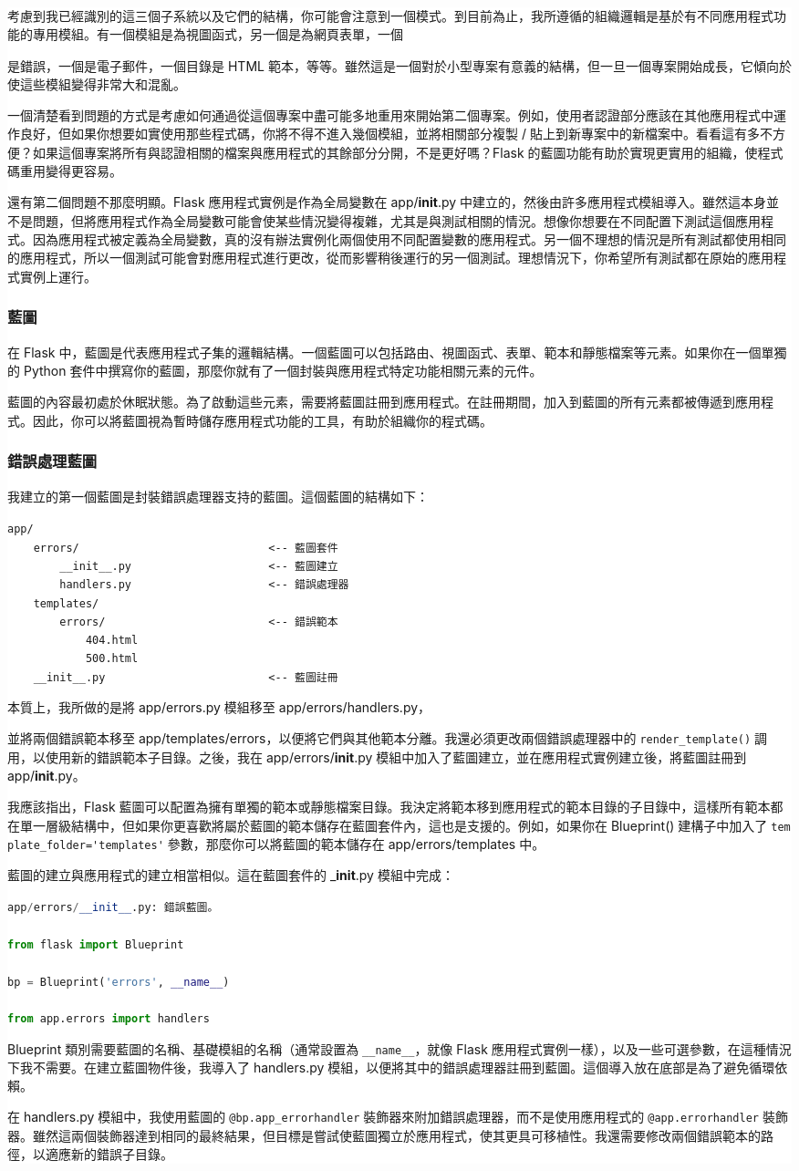 考慮到我已經識別的這三個子系統以及它們的結構，你可能會注意到一個模式。到目前為止，我所遵循的組織邏輯是基於有不同應用程式功能的專用模組。有一個模組是為視圖函式，另一個是為網頁表單，一個

是錯誤，一個是電子郵件，一個目錄是 HTML 範本，等等。雖然這是一個對於小型專案有意義的結構，但一旦一個專案開始成長，它傾向於使這些模組變得非常大和混亂。

一個清楚看到問題的方式是考慮如何通過從這個專案中盡可能多地重用來開始第二個專案。例如，使用者認證部分應該在其他應用程式中運作良好，但如果你想要如實使用那些程式碼，你將不得不進入幾個模組，並將相關部分複製 / 貼上到新專案中的新檔案中。看看這有多不方便？如果這個專案將所有與認證相關的檔案與應用程式的其餘部分分開，不是更好嗎？Flask 的藍圖功能有助於實現更實用的組織，使程式碼重用變得更容易。

還有第二個問題不那麼明顯。Flask 應用程式實例是作為全局變數在 app/__init__.py 中建立的，然後由許多應用程式模組導入。雖然這本身並不是問題，但將應用程式作為全局變數可能會使某些情況變得複雜，尤其是與測試相關的情況。想像你想要在不同配置下測試這個應用程式。因為應用程式被定義為全局變數，真的沒有辦法實例化兩個使用不同配置變數的應用程式。另一個不理想的情況是所有測試都使用相同的應用程式，所以一個測試可能會對應用程式進行更改，從而影響稍後運行的另一個測試。理想情況下，你希望所有測試都在原始的應用程式實例上運行。

### 藍圖
在 Flask 中，藍圖是代表應用程式子集的邏輯結構。一個藍圖可以包括路由、視圖函式、表單、範本和靜態檔案等元素。如果你在一個單獨的 Python 套件中撰寫你的藍圖，那麼你就有了一個封裝與應用程式特定功能相關元素的元件。

藍圖的內容最初處於休眠狀態。為了啟動這些元素，需要將藍圖註冊到應用程式。在註冊期間，加入到藍圖的所有元素都被傳遞到應用程式。因此，你可以將藍圖視為暫時儲存應用程式功能的工具，有助於組織你的程式碼。

### 錯誤處理藍圖
我建立的第一個藍圖是封裝錯誤處理器支持的藍圖。這個藍圖的結構如下：

```
app/
    errors/                             <-- 藍圖套件
        __init__.py                     <-- 藍圖建立
        handlers.py                     <-- 錯誤處理器
    templates/
        errors/                         <-- 錯誤範本
            404.html
            500.html
    __init__.py                         <-- 藍圖註冊
```

本質上，我所做的是將 app/errors.py 模組移至 app/errors/handlers.py，

並將兩個錯誤範本移至 app/templates/errors，以便將它們與其他範本分離。我還必須更改兩個錯誤處理器中的 `render_template()` 調用，以使用新的錯誤範本子目錄。之後，我在 app/errors/__init__.py 模組中加入了藍圖建立，並在應用程式實例建立後，將藍圖註冊到 app/__init__.py。

我應該指出，Flask 藍圖可以配置為擁有單獨的範本或靜態檔案目錄。我決定將範本移到應用程式的範本目錄的子目錄中，這樣所有範本都在單一層級結構中，但如果你更喜歡將屬於藍圖的範本儲存在藍圖套件內，這也是支援的。例如，如果你在 Blueprint() 建構子中加入了 `template_folder='templates'` 參數，那麼你可以將藍圖的範本儲存在 app/errors/templates 中。

藍圖的建立與應用程式的建立相當相似。這在藍圖套件的 ___init__.py 模組中完成：

```python
app/errors/__init__.py: 錯誤藍圖。

from flask import Blueprint

bp = Blueprint('errors', __name__)

from app.errors import handlers
```

Blueprint 類別需要藍圖的名稱、基礎模組的名稱（通常設置為 `__name__`，就像 Flask 應用程式實例一樣），以及一些可選參數，在這種情況下我不需要。在建立藍圖物件後，我導入了 handlers.py 模組，以便將其中的錯誤處理器註冊到藍圖。這個導入放在底部是為了避免循環依賴。

在 handlers.py 模組中，我使用藍圖的 `@bp.app_errorhandler` 裝飾器來附加錯誤處理器，而不是使用應用程式的 `@app.errorhandler` 裝飾器。雖然這兩個裝飾器達到相同的最終結果，但目標是嘗試使藍圖獨立於應用程式，使其更具可移植性。我還需要修改兩個錯誤範本的路徑，以適應新的錯誤子目錄。
